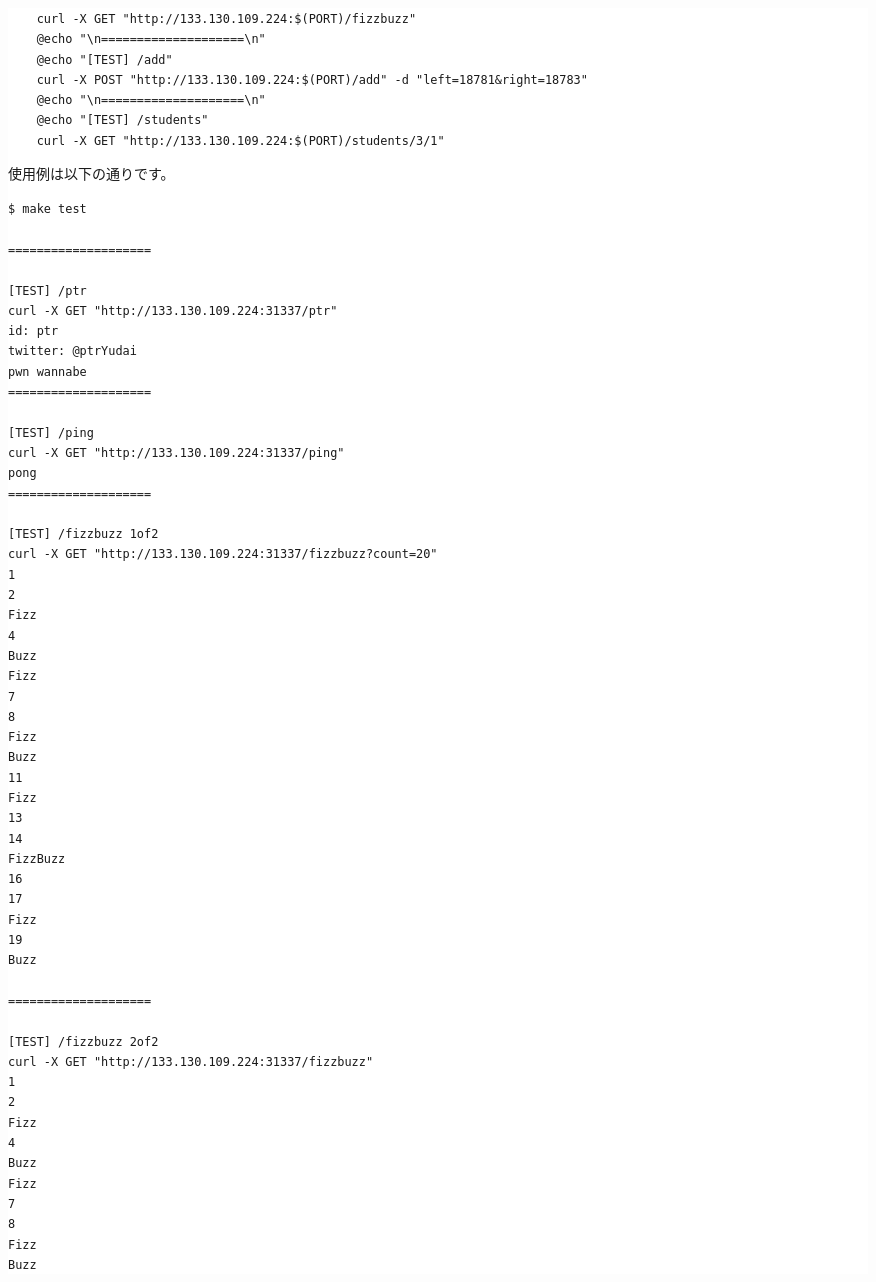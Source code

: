 ```shell=bash
	curl -X GET "http://133.130.109.224:$(PORT)/fizzbuzz"
	@echo "\n====================\n"
	@echo "[TEST] /add"
	curl -X POST "http://133.130.109.224:$(PORT)/add" -d "left=18781&right=18783"
	@echo "\n====================\n"
	@echo "[TEST] /students"
	curl -X GET "http://133.130.109.224:$(PORT)/students/3/1"
```

使用例は以下の通りです。
```
$ make test

====================

[TEST] /ptr
curl -X GET "http://133.130.109.224:31337/ptr"
id: ptr
twitter: @ptrYudai
pwn wannabe
====================

[TEST] /ping
curl -X GET "http://133.130.109.224:31337/ping"
pong
====================

[TEST] /fizzbuzz 1of2
curl -X GET "http://133.130.109.224:31337/fizzbuzz?count=20"
1
2
Fizz
4
Buzz
Fizz
7
8
Fizz
Buzz
11
Fizz
13
14
FizzBuzz
16
17
Fizz
19
Buzz

====================

[TEST] /fizzbuzz 2of2
curl -X GET "http://133.130.109.224:31337/fizzbuzz"
1
2
Fizz
4
Buzz
Fizz
7
8
Fizz
Buzz
```